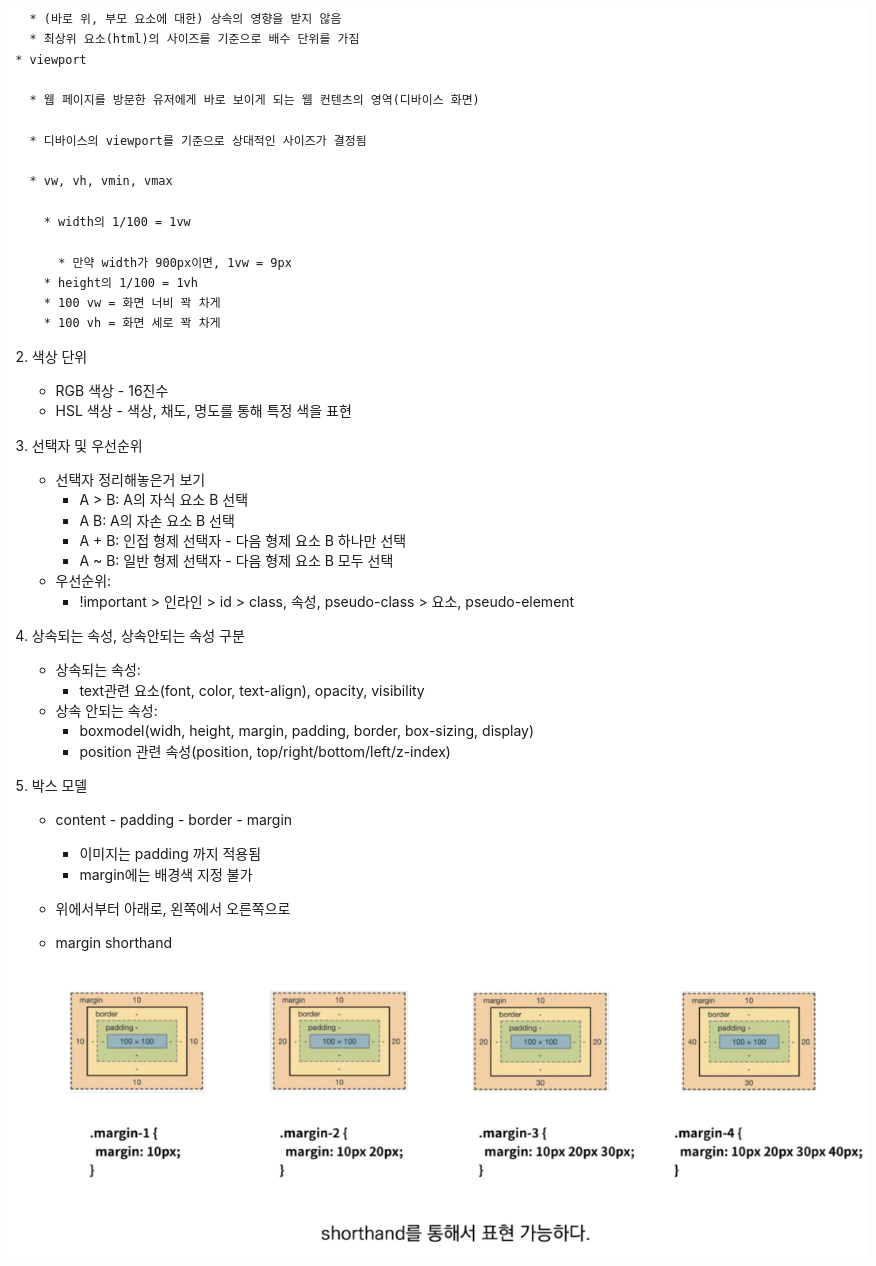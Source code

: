        * (바로 위, 부모 요소에 대한) 상속의 영향을 받지 않음
       * 최상위 요소(html)의 사이즈를 기준으로 배수 단위를 가짐
     * viewport

       * 웹 페이지를 방문한 유저에게 바로 보이게 되는 웹 컨텐츠의 영역(디바이스 화면)

       * 디바이스의 viewport를 기준으로 상대적인 사이즈가 결정됨

       * vw, vh, vmin, vmax

         * width의 1/100 = 1vw

           * 만약 width가 900px이면, 1vw = 9px
         * height의 1/100 = 1vh
         * 100 vw = 화면 너비 꽉 차게
         * 100 vh = 화면 세로 꽉 차게

2. 색상 단위

   * RGB 색상 - 16진수 
   * HSL 색상 - 색상, 채도, 명도를 통해 특정 색을 표현

   

3. 선택자 및 우선순위

   * 선택자 정리해놓은거 보기
     * A > B: A의 자식 요소 B 선택
     * A B: A의 자손 요소 B 선택
     * A + B: 인접 형제 선택자 - 다음 형제 요소 B 하나만 선택
     * A ~ B: 일반 형제 선택자 - 다음 형제 요소 B 모두 선택
   * 우선순위:
     * !important > 인라인 > id > class, 속성, pseudo-class > 요소, pseudo-element

4. 상속되는 속성, 상속안되는 속성 구분

   * 상속되는 속성: 
     * text관련 요소(font, color, text-align), opacity, visibility
   * 상속 안되는 속성: 
     * boxmodel(widh, height, margin, padding, border, box-sizing, display)
     * position 관련 속성(position, top/right/bottom/left/z-index)

5. 박스 모델

   * content - padding - border - margin

     * 이미지는 padding 까지 적용됨
     * margin에는 배경색 지정 불가

   * 위에서부터 아래로, 왼쪽에서 오른쪽으로

   * margin shorthand

     ![image-20220214025129414](images\image-20220214025129414.png)

